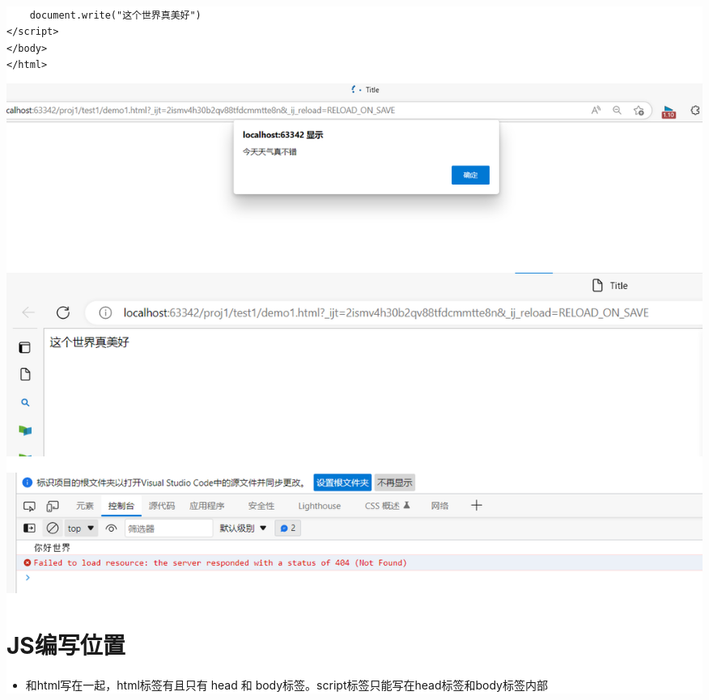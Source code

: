 ```
    document.write("这个世界真美好")
</script>
</body>
</html>
```



![image-20221106075058324](javascript1.assets/image-20221106075058324.png)

![image-20221106075106822](javascript1.assets/image-20221106075106822.png)

![image-20221106074811850](javascript1.assets/image-20221106074811850.png)

# JS编写位置

- 和html写在一起，html标签有且只有 head 和 body标签。script标签只能写在head标签和body标签内部
